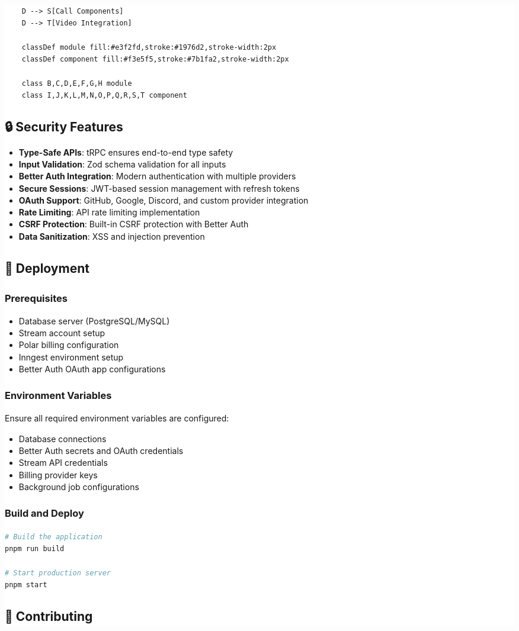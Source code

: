 ```mermaid
    D --> S[Call Components]
    D --> T[Video Integration]
    
    classDef module fill:#e3f2fd,stroke:#1976d2,stroke-width:2px
    classDef component fill:#f3e5f5,stroke:#7b1fa2,stroke-width:2px
    
    class B,C,D,E,F,G,H module
    class I,J,K,L,M,N,O,P,Q,R,S,T component
```

## 🔒 Security Features

- **Type-Safe APIs**: tRPC ensures end-to-end type safety
- **Input Validation**: Zod schema validation for all inputs
- **Better Auth Integration**: Modern authentication with multiple providers
- **Secure Sessions**: JWT-based session management with refresh tokens
- **OAuth Support**: GitHub, Google, Discord, and custom provider integration
- **Rate Limiting**: API rate limiting implementation
- **CSRF Protection**: Built-in CSRF protection with Better Auth
- **Data Sanitization**: XSS and injection prevention

## 🚀 Deployment

### Prerequisites
- Database server (PostgreSQL/MySQL)
- Stream account setup
- Polar billing configuration
- Inngest environment setup
- Better Auth OAuth app configurations

### Environment Variables
Ensure all required environment variables are configured:
- Database connections
- Better Auth secrets and OAuth credentials
- Stream API credentials
- Billing provider keys
- Background job configurations

### Build and Deploy
```bash
# Build the application
pnpm run build

# Start production server
pnpm start
```

## 🤝 Contributing
